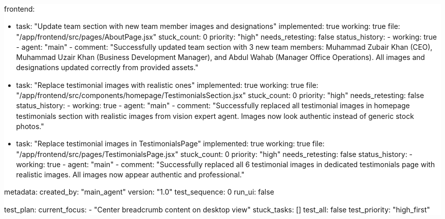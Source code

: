 frontend:
  - task: "Update team section with new team member images and designations"
    implemented: true
    working: true
    file: "/app/frontend/src/pages/AboutPage.jsx"
    stuck_count: 0
    priority: "high"
    needs_retesting: false
    status_history:
        - working: true
        - agent: "main"
        - comment: "Successfully updated team section with 3 new team members: Muhammad Zubair Khan (CEO), Muhammad Uzair Khan (Business Development Manager), and Abdul Wahab (Manager Office Operations). All images and designations updated correctly from provided assets."

  - task: "Replace testimonial images with realistic ones"
    implemented: true
    working: true
    file: "/app/frontend/src/components/homepage/TestimonialsSection.jsx"
    stuck_count: 0
    priority: "high"
    needs_retesting: false
    status_history:
        - working: true
        - agent: "main"
        - comment: "Successfully replaced all testimonial images in homepage testimonials section with realistic images from vision expert agent. Images now look authentic instead of generic stock photos."

  - task: "Replace testimonial images in TestimonialsPage"
    implemented: true
    working: true
    file: "/app/frontend/src/pages/TestimonialsPage.jsx"
    stuck_count: 0
    priority: "high"
    needs_retesting: false
    status_history:
        - working: true
        - agent: "main"
        - comment: "Successfully replaced all 6 testimonial images in dedicated testimonials page with realistic images. All images now appear authentic and professional."

metadata:
  created_by: "main_agent"
  version: "1.0"
  test_sequence: 0
  run_ui: false

test_plan:
  current_focus:
    - "Center breadcrumb content on desktop view"
  stuck_tasks: []
  test_all: false
  test_priority: "high_first"
